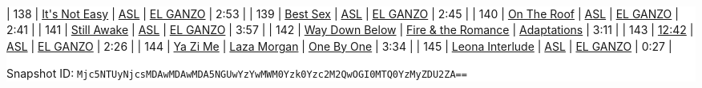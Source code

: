 | 138 | [It's Not Easy](https://open.spotify.com/track/7B6k7t7gcZaSv050n4GgQl) | [ASL](https://open.spotify.com/artist/2XxgHIPXNgHGbvtBBGZrKm) | [EL GANZO](https://open.spotify.com/album/7hzqHYRogt233UE0QCcNeJ) | 2:53 |
| 139 | [Best Sex](https://open.spotify.com/track/23t5m86sRKtsuJeDGZ48ZH) | [ASL](https://open.spotify.com/artist/2XxgHIPXNgHGbvtBBGZrKm) | [EL GANZO](https://open.spotify.com/album/7hzqHYRogt233UE0QCcNeJ) | 2:45 |
| 140 | [On The Roof](https://open.spotify.com/track/5FcpRjbn9SspFGxE3jVd3R) | [ASL](https://open.spotify.com/artist/2XxgHIPXNgHGbvtBBGZrKm) | [EL GANZO](https://open.spotify.com/album/7hzqHYRogt233UE0QCcNeJ) | 2:41 |
| 141 | [Still Awake](https://open.spotify.com/track/5gS1VUzCGb7KMzVZDRMiqq) | [ASL](https://open.spotify.com/artist/2XxgHIPXNgHGbvtBBGZrKm) | [EL GANZO](https://open.spotify.com/album/7hzqHYRogt233UE0QCcNeJ) | 3:57 |
| 142 | [Way Down Below](https://open.spotify.com/track/0UrIJFk0tHRu4YAH9Ffz1a) | [Fire & the Romance](https://open.spotify.com/artist/5vunfmmHBwkBMz5VyXo2W1) | [Adaptations](https://open.spotify.com/album/3Kcrj9eoNPkoeGzA3CQre5) | 3:11 |
| 143 | [12:42](https://open.spotify.com/track/0iCTvP2t04THoF9JyqDq82) | [ASL](https://open.spotify.com/artist/2XxgHIPXNgHGbvtBBGZrKm) | [EL GANZO](https://open.spotify.com/album/7hzqHYRogt233UE0QCcNeJ) | 2:26 |
| 144 | [Ya Zi Me](https://open.spotify.com/track/7rMntdl7eVtbF3S0GU8izm) | [Laza Morgan](https://open.spotify.com/artist/0sDZqRLIBL1Gr5gikfV1xz) | [One By One](https://open.spotify.com/album/22FhDa9P2HzbTXutBpmrHl) | 3:34 |
| 145 | [Leona Interlude](https://open.spotify.com/track/7kkADY5XzhAFMfOnfc7Z4K) | [ASL](https://open.spotify.com/artist/2XxgHIPXNgHGbvtBBGZrKm) | [EL GANZO](https://open.spotify.com/album/7hzqHYRogt233UE0QCcNeJ) | 0:27 |

Snapshot ID: `Mjc5NTUyNjcsMDAwMDAwMDA5NGUwYzYwMWM0Yzk0Yzc2M2QwOGI0MTQ0YzMyZDU2ZA==`
